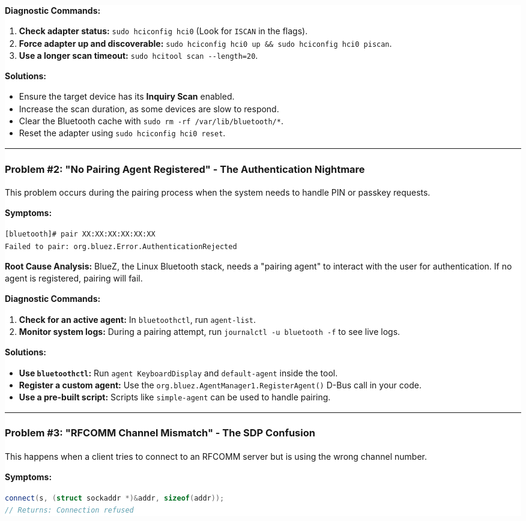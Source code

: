 **Diagnostic Commands:**

1.  **Check adapter status:** `sudo hciconfig hci0` (Look for `ISCAN` in the flags).
2.  **Force adapter up and discoverable:** `sudo hciconfig hci0 up && sudo hciconfig hci0 piscan`.
3.  **Use a longer scan timeout:** `sudo hcitool scan --length=20`.

**Solutions:**

  - Ensure the target device has its **Inquiry Scan** enabled.
  - Increase the scan duration, as some devices are slow to respond.
  - Clear the Bluetooth cache with `sudo rm -rf /var/lib/bluetooth/*`.
  - Reset the adapter using `sudo hciconfig hci0 reset`.

-----

### Problem \#2: "No Pairing Agent Registered" - The Authentication Nightmare

This problem occurs during the pairing process when the system needs to handle PIN or passkey requests.

**Symptoms:**

```
[bluetooth]# pair XX:XX:XX:XX:XX:XX
Failed to pair: org.bluez.Error.AuthenticationRejected
```

**Root Cause Analysis:**
BlueZ, the Linux Bluetooth stack, needs a "pairing agent" to interact with the user for authentication. If no agent is registered, pairing will fail.

**Diagnostic Commands:**

1.  **Check for an active agent:** In `bluetoothctl`, run `agent-list`.
2.  **Monitor system logs:** During a pairing attempt, run `journalctl -u bluetooth -f` to see live logs.

**Solutions:**

  - **Use `bluetoothctl`:** Run `agent KeyboardDisplay` and `default-agent` inside the tool.
  - **Register a custom agent:** Use the `org.bluez.AgentManager1.RegisterAgent()` D-Bus call in your code.
  - **Use a pre-built script:** Scripts like `simple-agent` can be used to handle pairing.

-----

### Problem \#3: "RFCOMM Channel Mismatch" - The SDP Confusion

This happens when a client tries to connect to an RFCOMM server but is using the wrong channel number.

**Symptoms:**

```cpp
connect(s, (struct sockaddr *)&addr, sizeof(addr));
// Returns: Connection refused
```
